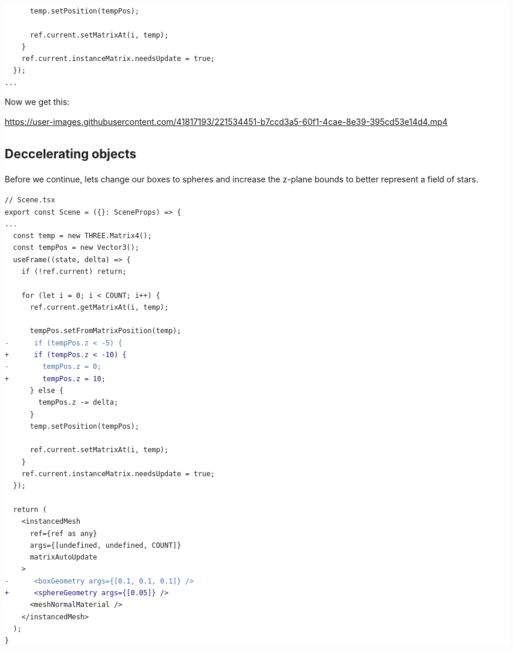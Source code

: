 ```tsx
      temp.setPosition(tempPos);

      ref.current.setMatrixAt(i, temp);
    }
    ref.current.instanceMatrix.needsUpdate = true;
  });
...
```

Now we get this:

https://user-images.githubusercontent.com/41817193/221534451-b7ccd3a5-60f1-4cae-8e39-395cd53e14d4.mp4

## Deccelerating objects

Before we continue, lets change our boxes to spheres and increase the z-plane bounds to better represent a field of stars.

```diff
// Scene.tsx
export const Scene = ({}: SceneProps) => {
...
  const temp = new THREE.Matrix4();
  const tempPos = new Vector3();
  useFrame((state, delta) => {
    if (!ref.current) return;

    for (let i = 0; i < COUNT; i++) {
      ref.current.getMatrixAt(i, temp);

      tempPos.setFromMatrixPosition(temp);
-      if (tempPos.z < -5) {
+      if (tempPos.z < -10) {
-        tempPos.z = 0;
+        tempPos.z = 10;
      } else {
        tempPos.z -= delta;
      }
      temp.setPosition(tempPos);

      ref.current.setMatrixAt(i, temp);
    }
    ref.current.instanceMatrix.needsUpdate = true;
  });

  return (
    <instancedMesh
      ref={ref as any}
      args={[undefined, undefined, COUNT]}
      matrixAutoUpdate
    >
-      <boxGeometry args={[0.1, 0.1, 0.1]} />
+      <sphereGeometry args={[0.05]} />
      <meshNormalMaterial />
    </instancedMesh>
  );
}
```
